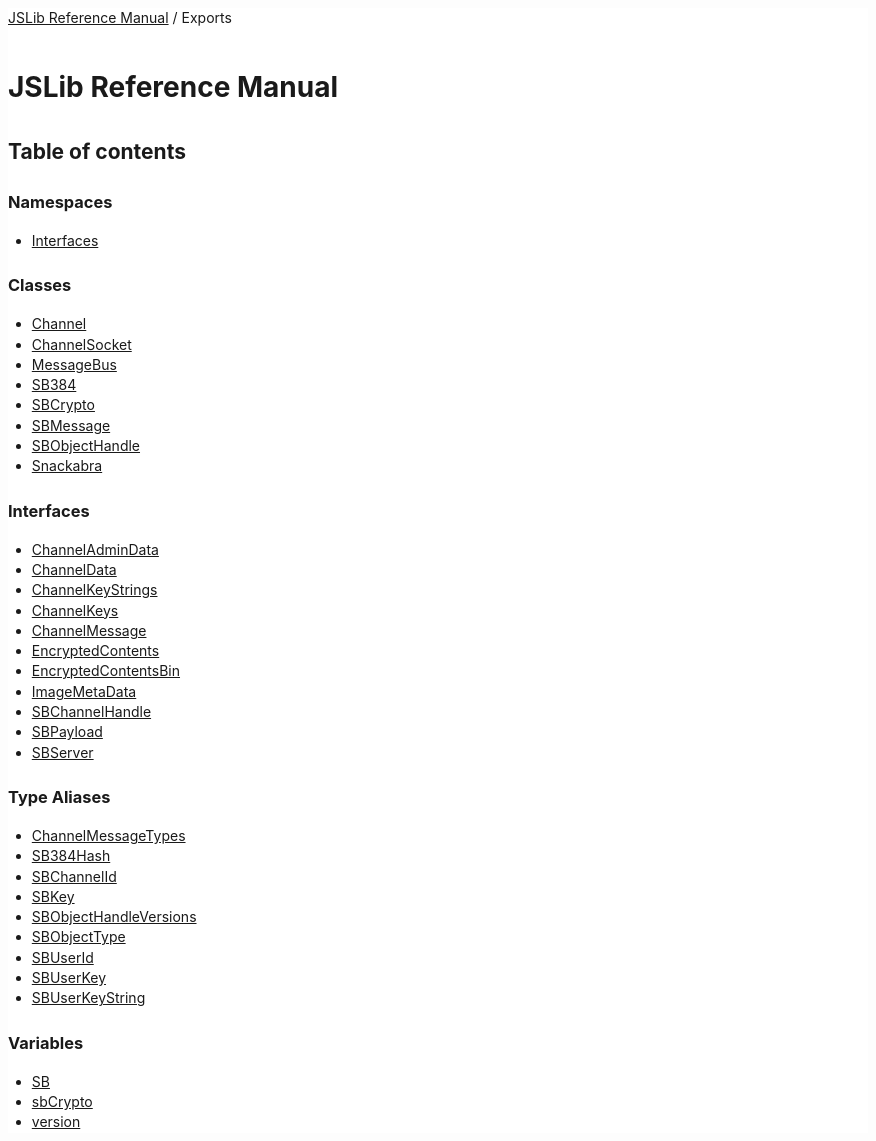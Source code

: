 [JSLib Reference Manual](jslib2.md) / Exports

# JSLib Reference Manual

## Table of contents

### Namespaces

- [Interfaces](modules/Interfaces.md)

### Classes

- [Channel](classes/Channel.md)
- [ChannelSocket](classes/ChannelSocket.md)
- [MessageBus](classes/MessageBus.md)
- [SB384](classes/SB384.md)
- [SBCrypto](classes/SBCrypto.md)
- [SBMessage](classes/SBMessage.md)
- [SBObjectHandle](classes/SBObjectHandle.md)
- [Snackabra](classes/Snackabra.md)

### Interfaces

- [ChannelAdminData](interfaces/ChannelAdminData.md)
- [ChannelData](interfaces/ChannelData.md)
- [ChannelKeyStrings](interfaces/ChannelKeyStrings.md)
- [ChannelKeys](interfaces/ChannelKeys.md)
- [ChannelMessage](interfaces/ChannelMessage.md)
- [EncryptedContents](interfaces/EncryptedContents.md)
- [EncryptedContentsBin](interfaces/EncryptedContentsBin.md)
- [ImageMetaData](interfaces/ImageMetaData.md)
- [SBChannelHandle](interfaces/SBChannelHandle.md)
- [SBPayload](interfaces/SBPayload.md)
- [SBServer](interfaces/SBServer.md)

### Type Aliases

- [ChannelMessageTypes](modules.md#channelmessagetypes)
- [SB384Hash](modules.md#sb384hash)
- [SBChannelId](modules.md#sbchannelid)
- [SBKey](modules.md#sbkey)
- [SBObjectHandleVersions](modules.md#sbobjecthandleversions)
- [SBObjectType](modules.md#sbobjecttype)
- [SBUserId](modules.md#sbuserid)
- [SBUserKey](modules.md#sbuserkey)
- [SBUserKeyString](modules.md#sbuserkeystring)

### Variables

- [SB](modules.md#sb)
- [sbCrypto](modules.md#sbcrypto)
- [version](modules.md#version)
